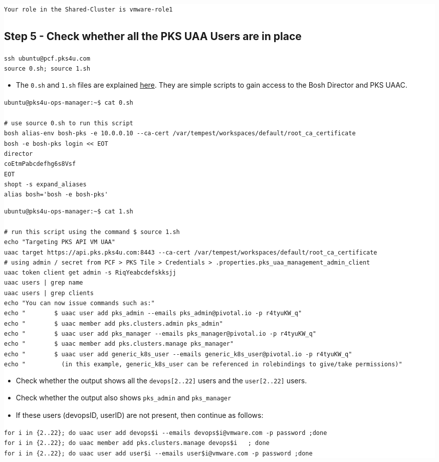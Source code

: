 ```
Your role in the Shared-Cluster is vmware-role1
```
 
## Step 5 - Check whether all the PKS UAA Users are in place

```
ssh ubuntu@pcf.pks4u.com
source 0.sh; source 1.sh
```
-  The `0.sh` and `1.sh` files are explained [here](https://drive.google.com/open?id=1tnTE30pek6H0tAwPZqhvRzxM6ZAKg5EG). They are simple scripts to gain access to the Bosh Director and PKS UAAC.

```
ubuntu@pks4u-ops-manager:~$ cat 0.sh

# use source 0.sh to run this script
bosh alias-env bosh-pks -e 10.0.0.10 --ca-cert /var/tempest/workspaces/default/root_ca_certificate
bosh -e bosh-pks login << EOT
director
coEtmPabcdefhg6s8Vsf
EOT
shopt -s expand_aliases
alias bosh='bosh -e bosh-pks'
```

```
ubuntu@pks4u-ops-manager:~$ cat 1.sh

# run this script using the command $ source 1.sh
echo "Targeting PKS API VM UAA"
uaac target https://api.pks.pks4u.com:8443 --ca-cert /var/tempest/workspaces/default/root_ca_certificate
# using admin / secret from PCF > PKS Tile > Credentials > .properties.pks_uaa_management_admin_client
uaac token client get admin -s RiqYeabcdefskksjj
uaac users | grep name
uaac users | grep clients
echo "You can now issue commands such as:"
echo "        $ uaac user add pks_admin --emails pks_admin@pivotal.io -p r4tyuKW_q"
echo "        $ uaac member add pks.clusters.admin pks_admin"
echo "        $ uaac user add pks_manager --emails pks_manager@pivotal.io -p r4tyuKW_q"
echo "        $ uaac member add pks.clusters.manage pks_manager"
echo "        $ uaac user add generic_k8s_user --emails generic_k8s_user@pivotal.io -p r4tyuKW_q"
echo "          (in this example, generic_k8s_user can be referenced in rolebindings to give/take permissions)"
```

- Check whether the output shows all the `devops[2..22]` users and the `user[2..22]` users.
- Check whether the output also shows `pks_admin` and `pks_manager`

- If these users (devopsID, userID) are not present, then continue as follows:

```
for i in {2..22}; do uaac user add devops$i --emails devops$i@vmware.com -p password ;done
for i in {2..22}; do uaac member add pks.clusters.manage devops$i   ; done
for i in {2..22}; do uaac user add user$i --emails user$i@vmware.com -p password ;done
```
